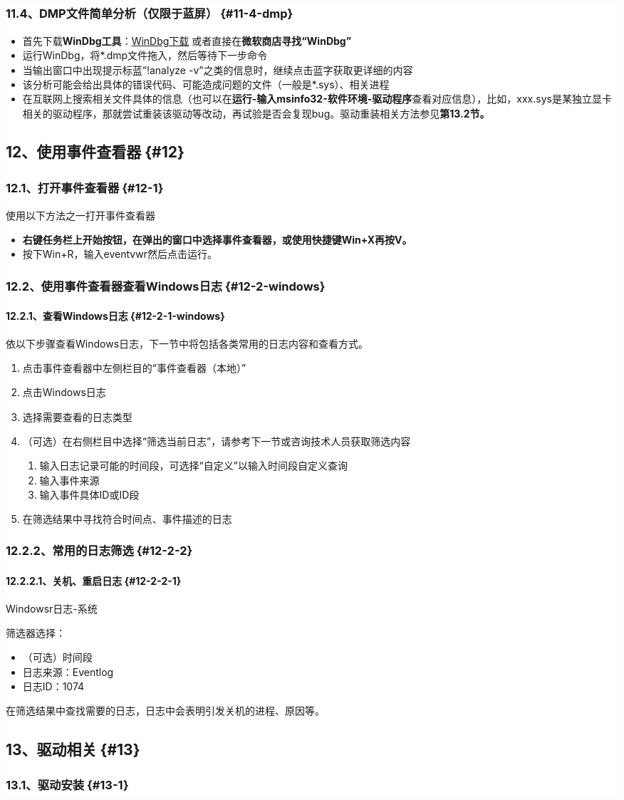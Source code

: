 ### 11.4、DMP文件简单分析（仅限于蓝屏） {#11-4-dmp}

*   首先下载**WinDbg工具**：[WinDbg下载](https://docs.microsoft.com/zh-cn/windows-hardware/drivers/debugger/debugger-download-tools) 或者直接在**微软商店寻找“WinDbg”**
*   运行WinDbg，将*.dmp文件拖入，然后等待下一步命令
*   当输出窗口中出现提示标蓝“!analyze -v”之类的信息时，继续点击蓝字获取更详细的内容
*   该分析可能会给出具体的错误代码、可能造成问题的文件（一般是*.sys）、相关进程
*   在互联网上搜索相关文件具体的信息（也可以在**运行-输入msinfo32-软件环境-驱动程序**查看对应信息），比如，xxx.sys是某独立显卡相关的驱动程序，那就尝试重装该驱动等改动，再试验是否会复现bug。驱动重装相关方法参见**第13.2节。**

## 12、使用事件查看器 {#12}

### 12.1、打开事件查看器 {#12-1}

使用以下方法之一打开事件查看器

*   **右键任务栏上开始按钮，在弹出的窗口中选择事件查看器，或使用快捷键Win+X再按V。**
*   按下Win+R，输入eventvwr然后点击运行。

### 12.2、使用事件查看器查看Windows日志 {#12-2-windows}

#### 12.2.1、查看Windows日志 {#12-2-1-windows}

依以下步骤查看Windows日志，下一节中将包括各类常用的日志内容和查看方式。

1.  点击事件查看器中左侧栏目的“事件查看器（本地）”
2.  点击Windows日志
3.  选择需要查看的日志类型
4.  （可选）在右侧栏目中选择“筛选当前日志”，请参考下一节或咨询技术人员获取筛选内容
    1.  输入日志记录可能的时间段，可选择“自定义”以输入时间段自定义查询
    2.  输入事件来源
    3.  输入事件具体ID或ID段

5. 在筛选结果中寻找符合时间点、事件描述的日志

### 12.2.2、常用的日志筛选 {#12-2-2}

#### 12.2.2.1、关机、重启日志 {#12-2-2-1}

Windowsr日志-系统

筛选器选择：

*   （可选）时间段
*   日志来源：Eventlog
*   日志ID：1074

在筛选结果中查找需要的日志，日志中会表明引发关机的进程、原因等。

## 13、驱动相关 {#13}

### 13.1、驱动安装 {#13-1}
